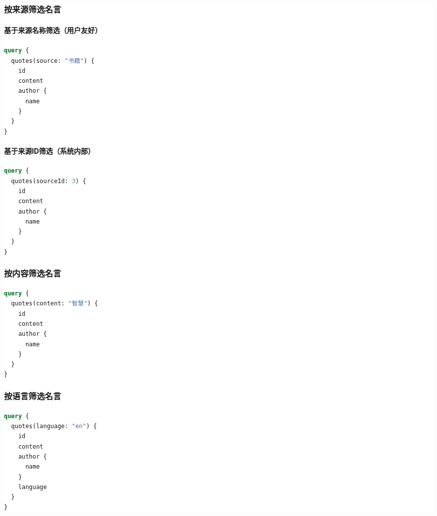 ### 按来源筛选名言

#### 基于来源名称筛选（用户友好）

```graphql
query {
  quotes(source: "书籍") {
    id
    content
    author {
      name
    }
  }
}
```

#### 基于来源ID筛选（系统内部）

```graphql
query {
  quotes(sourceId: 3) {
    id
    content
    author {
      name
    }
  }
}
```

### 按内容筛选名言

```graphql
query {
  quotes(content: "智慧") {
    id
    content
    author {
      name
    }
  }
}
```

### 按语言筛选名言

```graphql
query {
  quotes(language: "en") {
    id
    content
    author {
      name
    }
    language
  }
}
```
